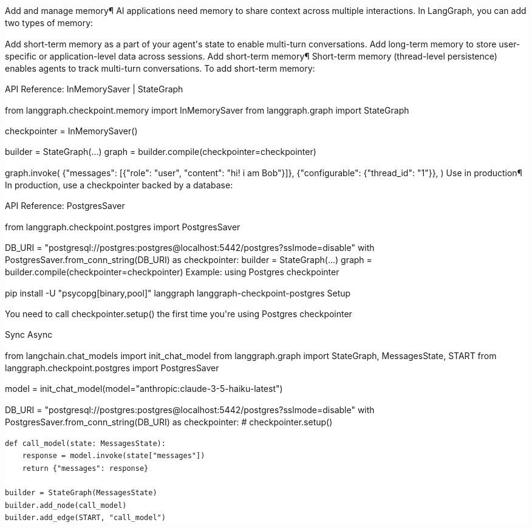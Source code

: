 Add and manage memory¶
AI applications need memory to share context across multiple interactions. In LangGraph, you can add two types of memory:

Add short-term memory as a part of your agent's state to enable multi-turn conversations.
Add long-term memory to store user-specific or application-level data across sessions.
Add short-term memory¶
Short-term memory (thread-level persistence) enables agents to track multi-turn conversations. To add short-term memory:

API Reference: InMemorySaver | StateGraph

from langgraph.checkpoint.memory import InMemorySaver
from langgraph.graph import StateGraph

checkpointer = InMemorySaver()

builder = StateGraph(...)
graph = builder.compile(checkpointer=checkpointer)

graph.invoke(
{"messages": [{"role": "user", "content": "hi! i am Bob"}]},
{"configurable": {"thread_id": "1"}},
)
Use in production¶
In production, use a checkpointer backed by a database:

API Reference: PostgresSaver

from langgraph.checkpoint.postgres import PostgresSaver

DB_URI = "postgresql://postgres:postgres@localhost:5442/postgres?sslmode=disable"
with PostgresSaver.from_conn_string(DB_URI) as checkpointer:
builder = StateGraph(...)
graph = builder.compile(checkpointer=checkpointer)
Example: using Postgres checkpointer

pip install -U "psycopg[binary,pool]" langgraph langgraph-checkpoint-postgres
Setup

You need to call checkpointer.setup() the first time you're using Postgres checkpointer

Sync
Async

from langchain.chat_models import init_chat_model
from langgraph.graph import StateGraph, MessagesState, START
from langgraph.checkpoint.postgres import PostgresSaver

model = init_chat_model(model="anthropic:claude-3-5-haiku-latest")

DB_URI = "postgresql://postgres:postgres@localhost:5442/postgres?sslmode=disable"
with PostgresSaver.from_conn_string(DB_URI) as checkpointer: # checkpointer.setup()

    def call_model(state: MessagesState):
        response = model.invoke(state["messages"])
        return {"messages": response}

    builder = StateGraph(MessagesState)
    builder.add_node(call_model)
    builder.add_edge(START, "call_model")
